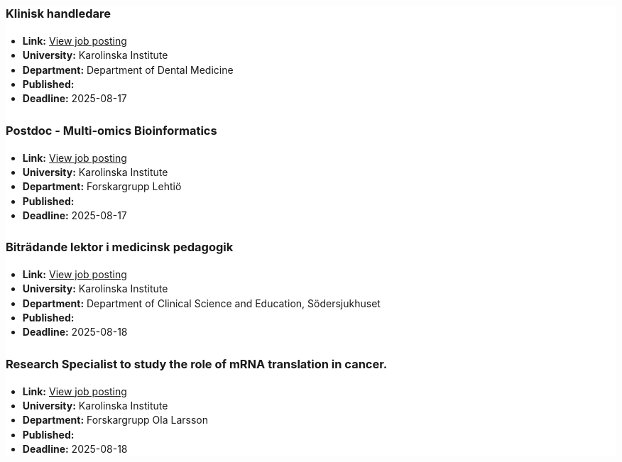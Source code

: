 
</div>

<div class="job" data-type="Other" style="margin-bottom: 1.5em;">
<h3>Klinisk handledare</h3>

<ul>
  <li><strong>Link:</strong> <a href="https://ki.varbi.com/en/what:job/jobID:837687/type:job/where:4/apply:1">View job posting</a></li>
  <li><strong>University:</strong> Karolinska Institute</li>
  <li><strong>Department:</strong> Department of Dental Medicine</li>
  <li><strong>Published:</strong> </li>
  <li><strong>Deadline:</strong> 2025-08-17</li>
</ul>


</div>

<div class="job" data-type="Postdoc/Researcher" style="margin-bottom: 1.5em;">
<h3>Postdoc - Multi-omics Bioinformatics</h3>

<ul>
  <li><strong>Link:</strong> <a href="https://ki.varbi.com/en/what:job/jobID:831810/type:job/where:4/apply:1">View job posting</a></li>
  <li><strong>University:</strong> Karolinska Institute</li>
  <li><strong>Department:</strong> Forskargrupp Lehtiö</li>
  <li><strong>Published:</strong> </li>
  <li><strong>Deadline:</strong> 2025-08-17</li>
</ul>


</div>

<div class="job" data-type="Other" style="margin-bottom: 1.5em;">
<h3>Biträdande lektor i medicinsk pedagogik</h3>

<ul>
  <li><strong>Link:</strong> <a href="https://ki.varbi.com/en/what:job/jobID:846582/type:job/where:4/apply:1">View job posting</a></li>
  <li><strong>University:</strong> Karolinska Institute</li>
  <li><strong>Department:</strong> Department of Clinical Science and Education, Södersjukhuset</li>
  <li><strong>Published:</strong> </li>
  <li><strong>Deadline:</strong> 2025-08-18</li>
</ul>


</div>

<div class="job" data-type="Other" style="margin-bottom: 1.5em;">
<h3>Research Specialist to study the role of mRNA translation in cancer.</h3>

<ul>
  <li><strong>Link:</strong> <a href="https://ki.varbi.com/en/what:job/jobID:846946/type:job/where:4/apply:1">View job posting</a></li>
  <li><strong>University:</strong> Karolinska Institute</li>
  <li><strong>Department:</strong> Forskargrupp Ola Larsson</li>
  <li><strong>Published:</strong> </li>
  <li><strong>Deadline:</strong> 2025-08-18</li>
</ul>
